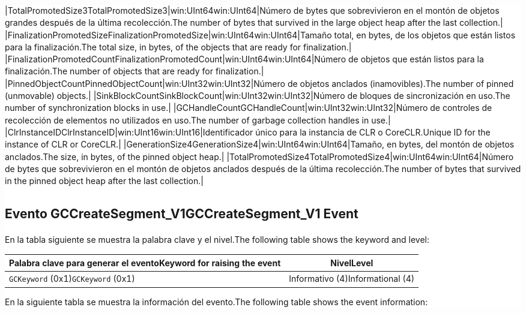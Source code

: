 |<span data-ttu-id="8a7fa-286">TotalPromotedSize3</span><span class="sxs-lookup"><span data-stu-id="8a7fa-286">TotalPromotedSize3</span></span>|<span data-ttu-id="8a7fa-287">win:UInt64</span><span class="sxs-lookup"><span data-stu-id="8a7fa-287">win:UInt64</span></span>|<span data-ttu-id="8a7fa-288">Número de bytes que sobrevivieron en el montón de objetos grandes después de la última recolección.</span><span class="sxs-lookup"><span data-stu-id="8a7fa-288">The number of bytes that survived in the large object heap after the last collection.</span></span>|
|<span data-ttu-id="8a7fa-289">FinalizationPromotedSize</span><span class="sxs-lookup"><span data-stu-id="8a7fa-289">FinalizationPromotedSize</span></span>|<span data-ttu-id="8a7fa-290">win:UInt64</span><span class="sxs-lookup"><span data-stu-id="8a7fa-290">win:UInt64</span></span>|<span data-ttu-id="8a7fa-291">Tamaño total, en bytes, de los objetos que están listos para la finalización.</span><span class="sxs-lookup"><span data-stu-id="8a7fa-291">The total size, in bytes, of the objects that are ready for finalization.</span></span>|
|<span data-ttu-id="8a7fa-292">FinalizationPromotedCount</span><span class="sxs-lookup"><span data-stu-id="8a7fa-292">FinalizationPromotedCount</span></span>|<span data-ttu-id="8a7fa-293">win:UInt64</span><span class="sxs-lookup"><span data-stu-id="8a7fa-293">win:UInt64</span></span>|<span data-ttu-id="8a7fa-294">Número de objetos que están listos para la finalización.</span><span class="sxs-lookup"><span data-stu-id="8a7fa-294">The number of objects that are ready for finalization.</span></span>|
|<span data-ttu-id="8a7fa-295">PinnedObjectCount</span><span class="sxs-lookup"><span data-stu-id="8a7fa-295">PinnedObjectCount</span></span>|<span data-ttu-id="8a7fa-296">win:UInt32</span><span class="sxs-lookup"><span data-stu-id="8a7fa-296">win:UInt32</span></span>|<span data-ttu-id="8a7fa-297">Número de objetos anclados (inamovibles).</span><span class="sxs-lookup"><span data-stu-id="8a7fa-297">The number of pinned (unmovable) objects.</span></span>|
|<span data-ttu-id="8a7fa-298">SinkBlockCount</span><span class="sxs-lookup"><span data-stu-id="8a7fa-298">SinkBlockCount</span></span>|<span data-ttu-id="8a7fa-299">win:UInt32</span><span class="sxs-lookup"><span data-stu-id="8a7fa-299">win:UInt32</span></span>|<span data-ttu-id="8a7fa-300">Número de bloques de sincronización en uso.</span><span class="sxs-lookup"><span data-stu-id="8a7fa-300">The number of synchronization blocks in use.</span></span>|
|<span data-ttu-id="8a7fa-301">GCHandleCount</span><span class="sxs-lookup"><span data-stu-id="8a7fa-301">GCHandleCount</span></span>|<span data-ttu-id="8a7fa-302">win:UInt32</span><span class="sxs-lookup"><span data-stu-id="8a7fa-302">win:UInt32</span></span>|<span data-ttu-id="8a7fa-303">Número de controles de recolección de elementos no utilizados en uso.</span><span class="sxs-lookup"><span data-stu-id="8a7fa-303">The number of garbage collection handles in use.</span></span>|
|<span data-ttu-id="8a7fa-304">ClrInstanceID</span><span class="sxs-lookup"><span data-stu-id="8a7fa-304">ClrInstanceID</span></span>|<span data-ttu-id="8a7fa-305">win:UInt16</span><span class="sxs-lookup"><span data-stu-id="8a7fa-305">win:UInt16</span></span>|<span data-ttu-id="8a7fa-306">Identificador único para la instancia de CLR o CoreCLR.</span><span class="sxs-lookup"><span data-stu-id="8a7fa-306">Unique ID for the instance of CLR or CoreCLR.</span></span>|
|<span data-ttu-id="8a7fa-307">GenerationSize4</span><span class="sxs-lookup"><span data-stu-id="8a7fa-307">GenerationSize4</span></span>|<span data-ttu-id="8a7fa-308">win:UInt64</span><span class="sxs-lookup"><span data-stu-id="8a7fa-308">win:UInt64</span></span>|<span data-ttu-id="8a7fa-309">Tamaño, en bytes, del montón de objetos anclados.</span><span class="sxs-lookup"><span data-stu-id="8a7fa-309">The size, in bytes, of the pinned object heap.</span></span>|
|<span data-ttu-id="8a7fa-310">TotalPromotedSize4</span><span class="sxs-lookup"><span data-stu-id="8a7fa-310">TotalPromotedSize4</span></span>|<span data-ttu-id="8a7fa-311">win:UInt64</span><span class="sxs-lookup"><span data-stu-id="8a7fa-311">win:UInt64</span></span>|<span data-ttu-id="8a7fa-312">Número de bytes que sobrevivieron en el montón de objetos anclados después de la última recolección.</span><span class="sxs-lookup"><span data-stu-id="8a7fa-312">The number of bytes that survived in the pinned object heap after the last collection.</span></span>|
  
## <a name="gccreatesegment_v1-event"></a><span data-ttu-id="8a7fa-313">Evento GCCreateSegment_V1</span><span class="sxs-lookup"><span data-stu-id="8a7fa-313">GCCreateSegment_V1 Event</span></span>

<span data-ttu-id="8a7fa-314">En la tabla siguiente se muestra la palabra clave y el nivel.</span><span class="sxs-lookup"><span data-stu-id="8a7fa-314">The following table shows the keyword and level:</span></span>

|<span data-ttu-id="8a7fa-315">Palabra clave para generar el evento</span><span class="sxs-lookup"><span data-stu-id="8a7fa-315">Keyword for raising the event</span></span>|<span data-ttu-id="8a7fa-316">Nivel</span><span class="sxs-lookup"><span data-stu-id="8a7fa-316">Level</span></span>|
|-----------------------------------|-----------|
|<span data-ttu-id="8a7fa-317">`GCKeyword` (0x1)</span><span class="sxs-lookup"><span data-stu-id="8a7fa-317">`GCKeyword` (0x1)</span></span>|<span data-ttu-id="8a7fa-318">Informativo (4)</span><span class="sxs-lookup"><span data-stu-id="8a7fa-318">Informational (4)</span></span>|

<span data-ttu-id="8a7fa-319">En la siguiente tabla se muestra la información del evento.</span><span class="sxs-lookup"><span data-stu-id="8a7fa-319">The following table shows the event information:</span></span>
